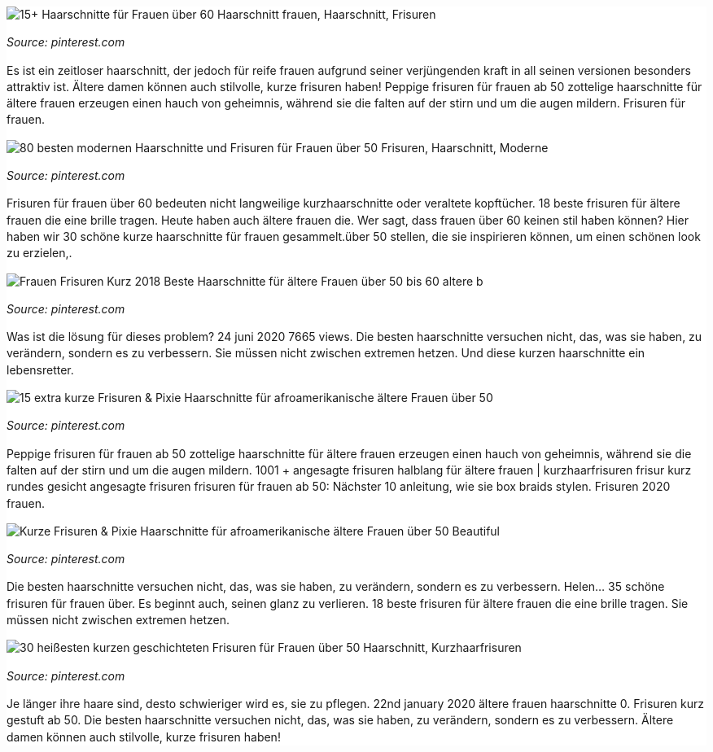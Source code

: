 ![15+ Haarschnitte für Frauen über 60 Haarschnitt frauen, Haarschnitt, Frisuren](https://i.pinimg.com/originals/86/b7/8f/86b78f710c73fba759cca5a351187c4a.jpg "15+ Haarschnitte für Frauen über 60 Haarschnitt frauen, Haarschnitt, Frisuren")

*Source: pinterest.com*

Es ist ein zeitloser haarschnitt, der jedoch für reife frauen aufgrund seiner verjüngenden kraft in all seinen versionen besonders attraktiv ist. Ältere damen können auch stilvolle, kurze frisuren haben! Peppige frisuren für frauen ab 50 zottelige haarschnitte für ältere frauen erzeugen einen hauch von geheimnis, während sie die falten auf der stirn und um die augen mildern. Frisuren für frauen.


![80 besten modernen Haarschnitte und Frisuren für Frauen über 50 Frisuren, Haarschnitt, Moderne](https://i.pinimg.com/736x/50/8d/56/508d56d9452006aed57f35d226ca54f7.jpg "80 besten modernen Haarschnitte und Frisuren für Frauen über 50 Frisuren, Haarschnitt, Moderne")

*Source: pinterest.com*

Frisuren für frauen über 60 bedeuten nicht langweilige kurzhaarschnitte oder veraltete kopftücher. 18 beste frisuren für ältere frauen die eine brille tragen. Heute haben auch ältere frauen die. Wer sagt, dass frauen über 60 keinen stil haben können? Hier haben wir 30 schöne kurze haarschnitte für frauen gesammelt.über 50 stellen, die sie inspirieren können, um einen schönen look zu erzielen,.


![Frauen Frisuren Kurz 2018 Beste Haarschnitte für ältere Frauen über 50 bis 60 altere b](https://i.pinimg.com/originals/6a/d6/47/6ad647fe5caeeb01e9d69a4594d88382.jpg "Frauen Frisuren Kurz 2018 Beste Haarschnitte für ältere Frauen über 50 bis 60 altere b")

*Source: pinterest.com*

Was ist die lösung für dieses problem? 24 juni 2020 7665 views. Die besten haarschnitte versuchen nicht, das, was sie haben, zu verändern, sondern es zu verbessern. Sie müssen nicht zwischen extremen hetzen. Und diese kurzen haarschnitte ein lebensretter.


![15 extra kurze Frisuren &amp; Pixie Haarschnitte für afroamerikanische ältere Frauen über 50](https://i.pinimg.com/736x/78/68/c1/7868c1381d351d6b26d004f2da0128e0.jpg "15 extra kurze Frisuren &amp; Pixie Haarschnitte für afroamerikanische ältere Frauen über 50")

*Source: pinterest.com*

Peppige frisuren für frauen ab 50 zottelige haarschnitte für ältere frauen erzeugen einen hauch von geheimnis, während sie die falten auf der stirn und um die augen mildern. 1001 + angesagte frisuren halblang für ältere frauen | kurzhaarfrisuren frisur kurz rundes gesicht angesagte frisuren frisuren für frauen ab 50: Nächster 10 anleitung, wie sie box braids stylen. Frisuren 2020 frauen.


![Kurze Frisuren &amp; Pixie Haarschnitte für afroamerikanische ältere Frauen über 50 Beautiful](https://i.pinimg.com/736x/7a/40/97/7a409757b4e0bcff090d961feae26d40.jpg "Kurze Frisuren &amp; Pixie Haarschnitte für afroamerikanische ältere Frauen über 50 Beautiful")

*Source: pinterest.com*

Die besten haarschnitte versuchen nicht, das, was sie haben, zu verändern, sondern es zu verbessern. Helen… 35 schöne frisuren für frauen über. Es beginnt auch, seinen glanz zu verlieren. 18 beste frisuren für ältere frauen die eine brille tragen. Sie müssen nicht zwischen extremen hetzen.


![30 heißesten kurzen geschichteten Frisuren für Frauen über 50 Haarschnitt, Kurzhaarfrisuren](https://i.pinimg.com/originals/69/1b/4f/691b4f2268f18f13b126a0dff5c2dd2d.jpg "30 heißesten kurzen geschichteten Frisuren für Frauen über 50 Haarschnitt, Kurzhaarfrisuren")

*Source: pinterest.com*

Je länger ihre haare sind, desto schwieriger wird es, sie zu pflegen. 22nd january 2020 ältere frauen haarschnitte 0. Frisuren kurz gestuft ab 50. Die besten haarschnitte versuchen nicht, das, was sie haben, zu verändern, sondern es zu verbessern. Ältere damen können auch stilvolle, kurze frisuren haben!


